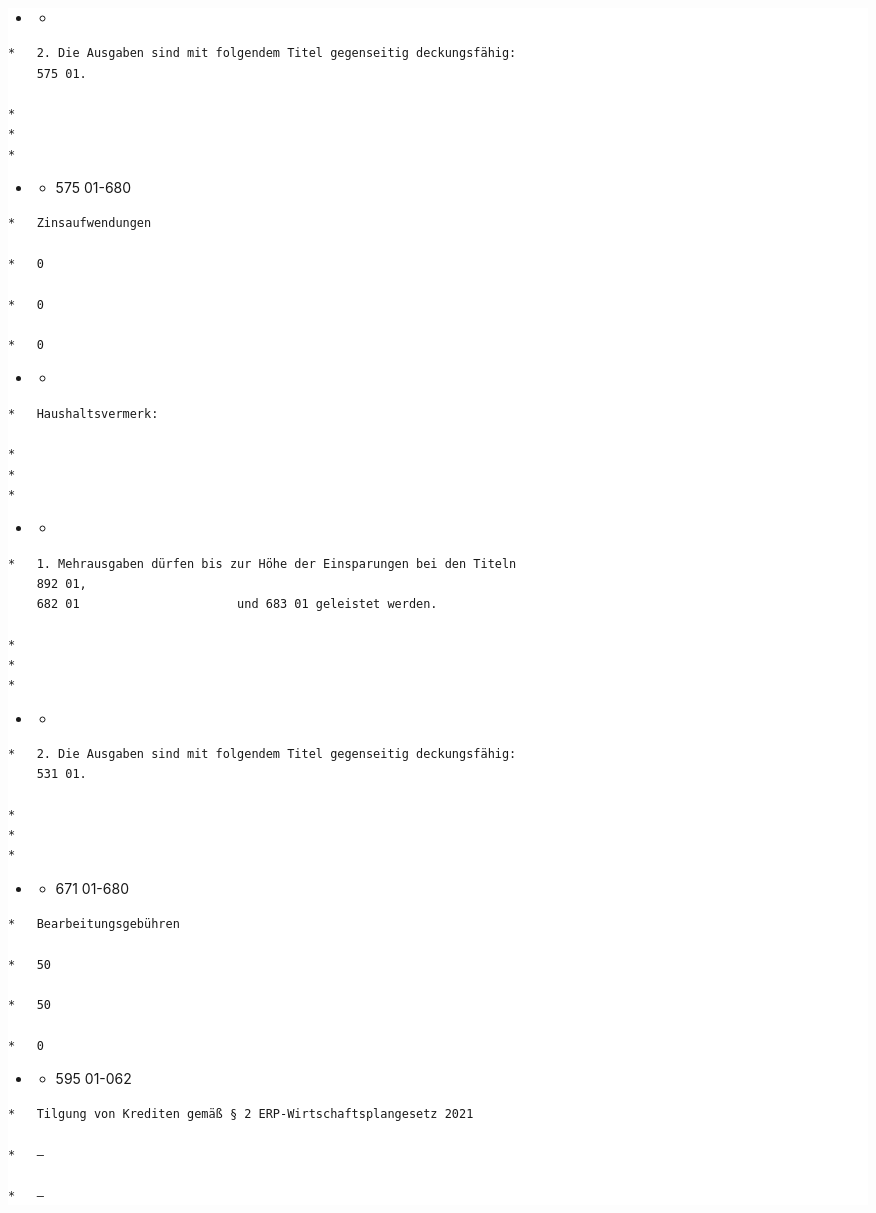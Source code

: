*    *
    *   2. Die Ausgaben sind mit folgendem Titel gegenseitig deckungsfähig:
        575 01.

    *
    *
    *

*    *   575 01-680

    *   Zinsaufwendungen

    *   0

    *   0

    *   0


*    *
    *   Haushaltsvermerk:

    *
    *
    *

*    *
    *   1. Mehrausgaben dürfen bis zur Höhe der Einsparungen bei den Titeln
        892 01,
        682 01                      und 683 01 geleistet werden.

    *
    *
    *

*    *
    *   2. Die Ausgaben sind mit folgendem Titel gegenseitig deckungsfähig:
        531 01.

    *
    *
    *

*    *   671 01-680

    *   Bearbeitungsgebühren

    *   50

    *   50

    *   0


*    *   595 01-062

    *   Tilgung von Krediten gemäß § 2 ERP-Wirtschaftsplangesetz 2021

    *   –

    *   –
